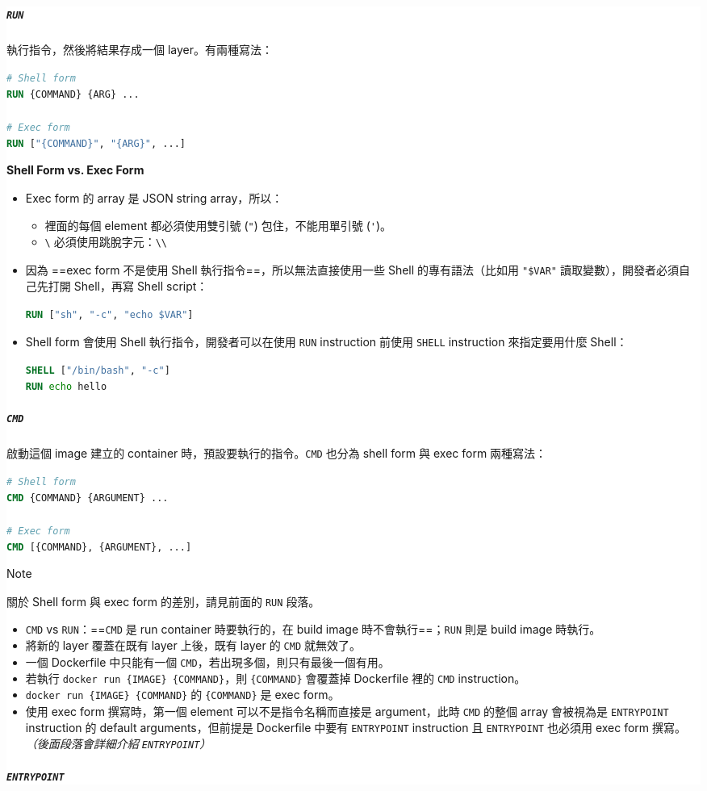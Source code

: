 ##### `RUN`

執行指令，然後將結果存成一個 layer。有兩種寫法：

```Dockerfile
# Shell form
RUN {COMMAND} {ARG} ...

# Exec form
RUN ["{COMMAND}", "{ARG}", ...]
```

**Shell Form vs. Exec Form**

- Exec form 的 array 是 JSON string array，所以：
    - 裡面的每個 element 都必須使用雙引號 (`"`) 包住，不能用單引號 (`'`)。
    - `\` 必須使用跳脫字元：`\\`
- 因為 ==exec form 不是使用 Shell 執行指令==，所以無法直接使用一些 Shell 的專有語法（比如用 `"$VAR"` 讀取變數），開發者必須自己先打開 Shell，再寫 Shell script：

    ```Dockerfile
    RUN ["sh", "-c", "echo $VAR"]
    ```

- Shell form 會使用 Shell 執行指令，開發者可以在使用 `RUN` instruction 前使用 `SHELL` instruction 來指定要用什麼 Shell：

    ```Dockerfile
    SHELL ["/bin/bash", "-c"]
    RUN echo hello
    ```

##### `CMD`

啟動這個 image 建立的 container 時，預設要執行的指令。`CMD` 也分為 shell form 與 exec form 兩種寫法：

```Dockerfile
# Shell form
CMD {COMMAND} {ARGUMENT} ...

# Exec form
CMD [{COMMAND}, {ARGUMENT}, ...]
```

>[!Note]
>關於 Shell form 與 exec form 的差別，請見前面的 `RUN` 段落。

- `CMD` vs `RUN`：==`CMD` 是 run container 時要執行的，在 build image 時不會執行==；`RUN` 則是 build image 時執行。
- 將新的 layer 覆蓋在既有 layer 上後，既有 layer 的 `CMD` 就無效了。
- 一個 Dockerfile 中只能有一個 `CMD`，若出現多個，則只有最後一個有用。
- 若執行 `docker run {IMAGE} {COMMAND}`，則 `{COMMAND}` 會覆蓋掉 Dockerfile 裡的 `CMD` instruction。
- `docker run {IMAGE} {COMMAND}` 的 `{COMMAND}` 是 exec form。
- 使用 exec form 撰寫時，第一個 element 可以不是指令名稱而直接是 argument，此時 `CMD` 的整個 array 會被視為是 `ENTRYPOINT` instruction 的 default arguments，但前提是 Dockerfile 中要有 `ENTRYPOINT` instruction 且 `ENTRYPOINT` 也必須用 exec form 撰寫。*（後面段落會詳細介紹 `ENTRYPOINT`）*

##### `ENTRYPOINT`

